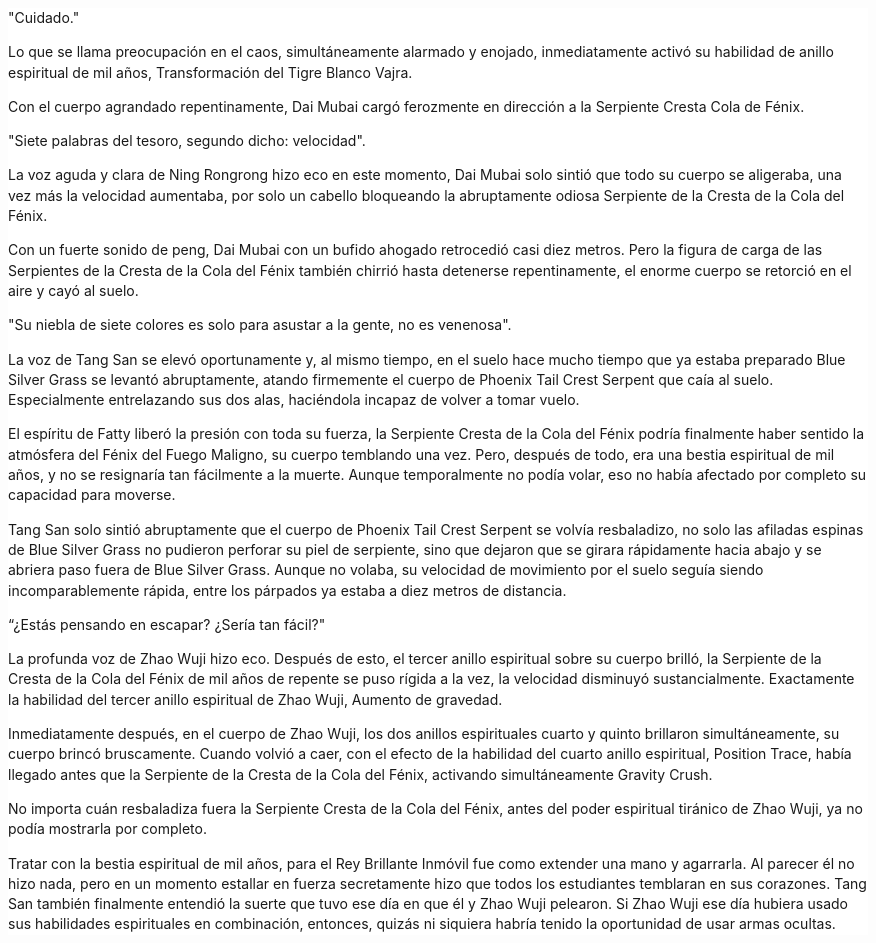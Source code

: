 "Cuidado."

Lo que se llama preocupación en el caos, simultáneamente alarmado y enojado, inmediatamente activó su habilidad de anillo espiritual de mil años, Transformación del Tigre Blanco Vajra.

Con el cuerpo agrandado repentinamente, Dai Mubai cargó ferozmente en dirección a la Serpiente Cresta Cola de Fénix.

"Siete palabras del tesoro, segundo dicho: velocidad".

La voz aguda y clara de Ning Rongrong hizo eco en este momento, Dai Mubai solo sintió que todo su cuerpo se aligeraba, una vez más la velocidad aumentaba, por solo un cabello bloqueando la abruptamente odiosa Serpiente de la Cresta de la Cola del Fénix.

Con un fuerte sonido de peng, Dai Mubai con un bufido ahogado retrocedió casi diez metros. Pero la figura de carga de las Serpientes de la Cresta de la Cola del Fénix también chirrió hasta detenerse repentinamente, el enorme cuerpo se retorció en el aire y cayó al suelo.

"Su niebla de siete colores es solo para asustar a la gente, no es venenosa".

La voz de Tang San se elevó oportunamente y, al mismo tiempo, en el suelo hace mucho tiempo que ya estaba preparado Blue Silver Grass se levantó abruptamente, atando firmemente el cuerpo de Phoenix Tail Crest Serpent que caía al suelo. Especialmente entrelazando sus dos alas, haciéndola incapaz de volver a tomar vuelo.

El espíritu de Fatty liberó la presión con toda su fuerza, la Serpiente Cresta de la Cola del Fénix podría finalmente haber sentido la atmósfera del Fénix del Fuego Maligno, su cuerpo temblando una vez. Pero, después de todo, era una bestia espiritual de mil años, y no se resignaría tan fácilmente a la muerte. Aunque temporalmente no podía volar, eso no había afectado por completo su capacidad para moverse.

Tang San solo sintió abruptamente que el cuerpo de Phoenix Tail Crest Serpent se volvía resbaladizo, no solo las afiladas espinas de Blue Silver Grass no pudieron perforar su piel de serpiente, sino que dejaron que se girara rápidamente hacia abajo y se abriera paso fuera de Blue Silver Grass. Aunque no volaba, su velocidad de movimiento por el suelo seguía siendo incomparablemente rápida, entre los párpados ya estaba a diez metros de distancia.

“¿Estás pensando en escapar? ¿Sería tan fácil?"

La profunda voz de Zhao Wuji hizo eco. Después de esto, el tercer anillo espiritual sobre su cuerpo brilló, la Serpiente de la Cresta de la Cola del Fénix de mil años de repente se puso rígida a la vez, la velocidad disminuyó sustancialmente. Exactamente la habilidad del tercer anillo espiritual de Zhao Wuji, Aumento de gravedad.

Inmediatamente después, en el cuerpo de Zhao Wuji, los dos anillos espirituales cuarto y quinto brillaron simultáneamente, su cuerpo brincó bruscamente. Cuando volvió a caer, con el efecto de la habilidad del cuarto anillo espiritual, Position Trace, había llegado antes que la Serpiente de la Cresta de la Cola del Fénix, activando simultáneamente Gravity Crush.

No importa cuán resbaladiza fuera la Serpiente Cresta de la Cola del Fénix, antes del poder espiritual tiránico de Zhao Wuji, ya no podía mostrarla por completo.

Tratar con la bestia espiritual de mil años, para el Rey Brillante Inmóvil fue como extender una mano y agarrarla. Al parecer él no hizo nada, pero en un momento estallar en fuerza secretamente hizo que todos los estudiantes temblaran en sus corazones. Tang San también finalmente entendió la suerte que tuvo ese día en que él y Zhao Wuji pelearon. Si Zhao Wuji ese día hubiera usado sus habilidades espirituales en combinación, entonces, quizás ni siquiera habría tenido la oportunidad de usar armas ocultas.
